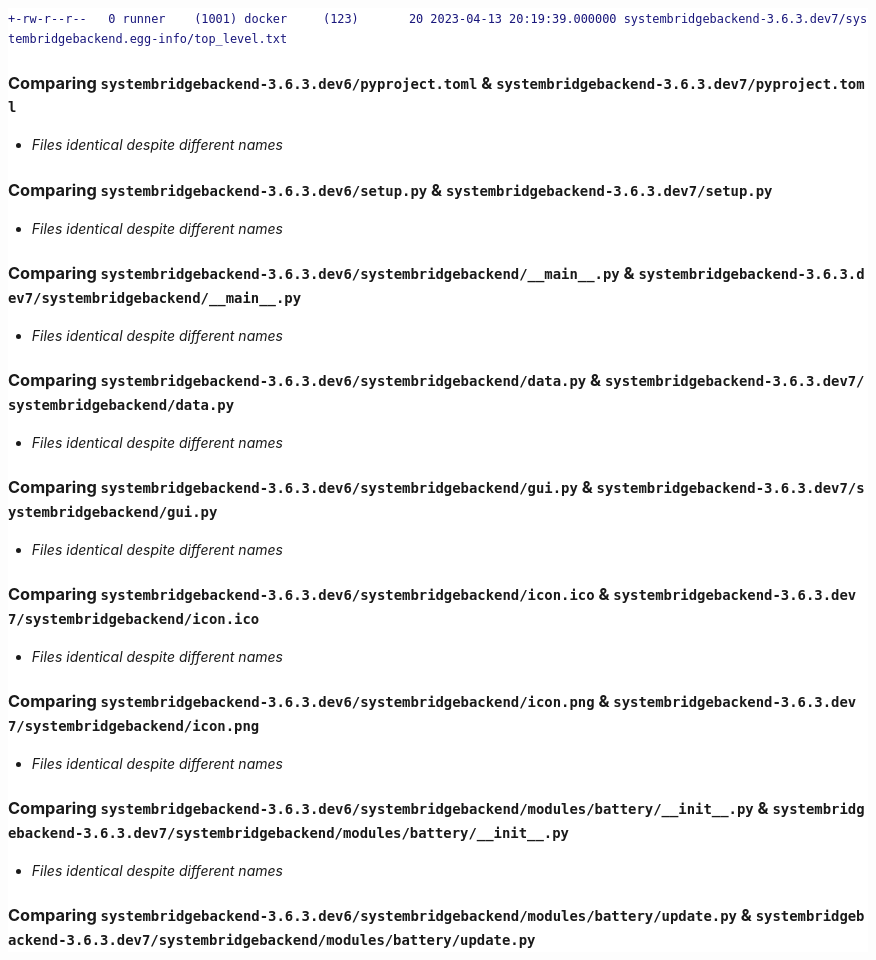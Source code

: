 ```diff
+-rw-r--r--   0 runner    (1001) docker     (123)       20 2023-04-13 20:19:39.000000 systembridgebackend-3.6.3.dev7/systembridgebackend.egg-info/top_level.txt
```

### Comparing `systembridgebackend-3.6.3.dev6/pyproject.toml` & `systembridgebackend-3.6.3.dev7/pyproject.toml`

 * *Files identical despite different names*

### Comparing `systembridgebackend-3.6.3.dev6/setup.py` & `systembridgebackend-3.6.3.dev7/setup.py`

 * *Files identical despite different names*

### Comparing `systembridgebackend-3.6.3.dev6/systembridgebackend/__main__.py` & `systembridgebackend-3.6.3.dev7/systembridgebackend/__main__.py`

 * *Files identical despite different names*

### Comparing `systembridgebackend-3.6.3.dev6/systembridgebackend/data.py` & `systembridgebackend-3.6.3.dev7/systembridgebackend/data.py`

 * *Files identical despite different names*

### Comparing `systembridgebackend-3.6.3.dev6/systembridgebackend/gui.py` & `systembridgebackend-3.6.3.dev7/systembridgebackend/gui.py`

 * *Files identical despite different names*

### Comparing `systembridgebackend-3.6.3.dev6/systembridgebackend/icon.ico` & `systembridgebackend-3.6.3.dev7/systembridgebackend/icon.ico`

 * *Files identical despite different names*

### Comparing `systembridgebackend-3.6.3.dev6/systembridgebackend/icon.png` & `systembridgebackend-3.6.3.dev7/systembridgebackend/icon.png`

 * *Files identical despite different names*

### Comparing `systembridgebackend-3.6.3.dev6/systembridgebackend/modules/battery/__init__.py` & `systembridgebackend-3.6.3.dev7/systembridgebackend/modules/battery/__init__.py`

 * *Files identical despite different names*

### Comparing `systembridgebackend-3.6.3.dev6/systembridgebackend/modules/battery/update.py` & `systembridgebackend-3.6.3.dev7/systembridgebackend/modules/battery/update.py`
